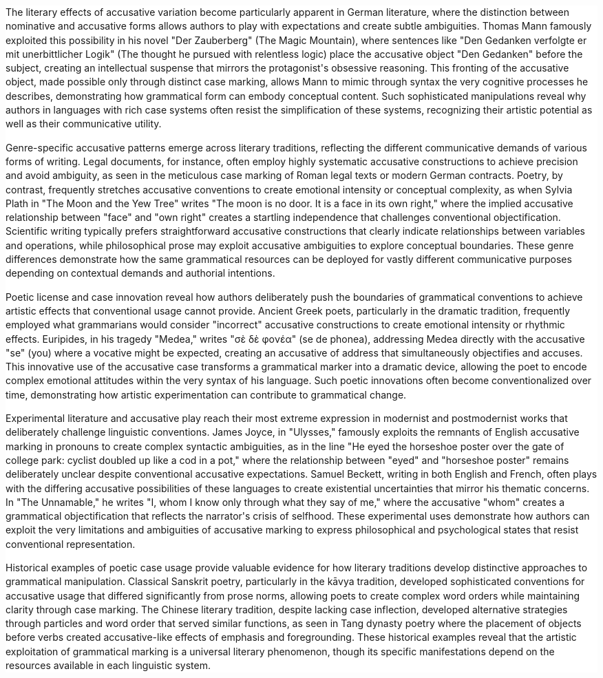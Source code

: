 The literary effects of accusative variation become particularly apparent in German literature, where the distinction between nominative and accusative forms allows authors to play with expectations and create subtle ambiguities. Thomas Mann famously exploited this possibility in his novel "Der Zauberberg" (The Magic Mountain), where sentences like "Den Gedanken verfolgte er mit unerbittlicher Logik" (The thought he pursued with relentless logic) place the accusative object "Den Gedanken" before the subject, creating an intellectual suspense that mirrors the protagonist's obsessive reasoning. This fronting of the accusative object, made possible only through distinct case marking, allows Mann to mimic through syntax the very cognitive processes he describes, demonstrating how grammatical form can embody conceptual content. Such sophisticated manipulations reveal why authors in languages with rich case systems often resist the simplification of these systems, recognizing their artistic potential as well as their communicative utility.

Genre-specific accusative patterns emerge across literary traditions, reflecting the different communicative demands of various forms of writing. Legal documents, for instance, often employ highly systematic accusative constructions to achieve precision and avoid ambiguity, as seen in the meticulous case marking of Roman legal texts or modern German contracts. Poetry, by contrast, frequently stretches accusative conventions to create emotional intensity or conceptual complexity, as when Sylvia Plath in "The Moon and the Yew Tree" writes "The moon is no door. It is a face in its own right," where the implied accusative relationship between "face" and "own right" creates a startling independence that challenges conventional objectification. Scientific writing typically prefers straightforward accusative constructions that clearly indicate relationships between variables and operations, while philosophical prose may exploit accusative ambiguities to explore conceptual boundaries. These genre differences demonstrate how the same grammatical resources can be deployed for vastly different communicative purposes depending on contextual demands and authorial intentions.

Poetic license and case innovation reveal how authors deliberately push the boundaries of grammatical conventions to achieve artistic effects that conventional usage cannot provide. Ancient Greek poets, particularly in the dramatic tradition, frequently employed what grammarians would consider "incorrect" accusative constructions to create emotional intensity or rhythmic effects. Euripides, in his tragedy "Medea," writes "σὲ δὲ φονέα" (se de phonea), addressing Medea directly with the accusative "se" (you) where a vocative might be expected, creating an accusative of address that simultaneously objectifies and accuses. This innovative use of the accusative case transforms a grammatical marker into a dramatic device, allowing the poet to encode complex emotional attitudes within the very syntax of his language. Such poetic innovations often become conventionalized over time, demonstrating how artistic experimentation can contribute to grammatical change.

Experimental literature and accusative play reach their most extreme expression in modernist and postmodernist works that deliberately challenge linguistic conventions. James Joyce, in "Ulysses," famously exploits the remnants of English accusative marking in pronouns to create complex syntactic ambiguities, as in the line "He eyed the horseshoe poster over the gate of college park: cyclist doubled up like a cod in a pot," where the relationship between "eyed" and "horseshoe poster" remains deliberately unclear despite conventional accusative expectations. Samuel Beckett, writing in both English and French, often plays with the differing accusative possibilities of these languages to create existential uncertainties that mirror his thematic concerns. In "The Unnamable," he writes "I, whom I know only through what they say of me," where the accusative "whom" creates a grammatical objectification that reflects the narrator's crisis of selfhood. These experimental uses demonstrate how authors can exploit the very limitations and ambiguities of accusative marking to express philosophical and psychological states that resist conventional representation.

Historical examples of poetic case usage provide valuable evidence for how literary traditions develop distinctive approaches to grammatical manipulation. Classical Sanskrit poetry, particularly in the kāvya tradition, developed sophisticated conventions for accusative usage that differed significantly from prose norms, allowing poets to create complex word orders while maintaining clarity through case marking. The Chinese literary tradition, despite lacking case inflection, developed alternative strategies through particles and word order that served similar functions, as seen in Tang dynasty poetry where the placement of objects before verbs created accusative-like effects of emphasis and foregrounding. These historical examples reveal that the artistic exploitation of grammatical marking is a universal literary phenomenon, though its specific manifestations depend on the resources available in each linguistic system.
